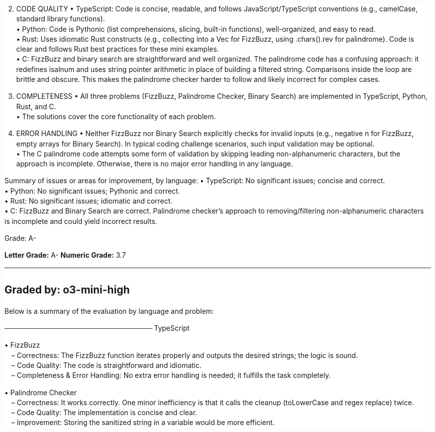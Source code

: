 2) CODE QUALITY
• TypeScript: Code is concise, readable, and follows JavaScript/TypeScript conventions (e.g., camelCase, standard library functions).  
• Python: Code is Pythonic (list comprehensions, slicing, built-in functions), well-organized, and easy to read.  
• Rust: Uses idiomatic Rust constructs (e.g., collecting into a Vec<String> for FizzBuzz, using .chars().rev for palindrome). Code is clear and follows Rust best practices for these mini examples.  
• C: FizzBuzz and binary search are straightforward and well organized. The palindrome code has a confusing approach: it redefines isalnum and uses string pointer arithmetic in place of building a filtered string. Comparisons inside the loop are brittle and obscure. This makes the palindrome checker harder to follow and likely incorrect for complex cases.

3) COMPLETENESS
• All three problems (FizzBuzz, Palindrome Checker, Binary Search) are implemented in TypeScript, Python, Rust, and C.  
• The solutions cover the core functionality of each problem.

4) ERROR HANDLING
• Neither FizzBuzz nor Binary Search explicitly checks for invalid inputs (e.g., negative n for FizzBuzz, empty arrays for Binary Search). In typical coding challenge scenarios, such input validation may be optional.  
• The C palindrome code attempts some form of validation by skipping leading non-alphanumeric characters, but the approach is incomplete. Otherwise, there is no major error handling in any language.

Summary of issues or areas for improvement, by language:
• TypeScript: No significant issues; concise and correct.  
• Python: No significant issues; Pythonic and correct.  
• Rust: No significant issues; idiomatic and correct.  
• C: FizzBuzz and Binary Search are correct. Palindrome checker’s approach to removing/filtering non-alphanumeric characters is incomplete and could yield incorrect results.

Grade: A-

**Letter Grade:** A-
**Numeric Grade:** 3.7

---

## Graded by: o3-mini-high

Below is a summary of the evaluation by language and problem:

──────────────────────────────
TypeScript

• FizzBuzz  
 – Correctness: The FizzBuzz function iterates properly and outputs the desired strings; the logic is sound.  
 – Code Quality: The code is straightforward and idiomatic.  
 – Completeness & Error Handling: No extra error handling is needed; it fulfills the task completely.

• Palindrome Checker  
 – Correctness: It works correctly. One minor inefficiency is that it calls the cleanup (toLowerCase and regex replace) twice.  
 – Code Quality: The implementation is concise and clear.  
 – Improvement: Storing the sanitized string in a variable would be more efficient.
